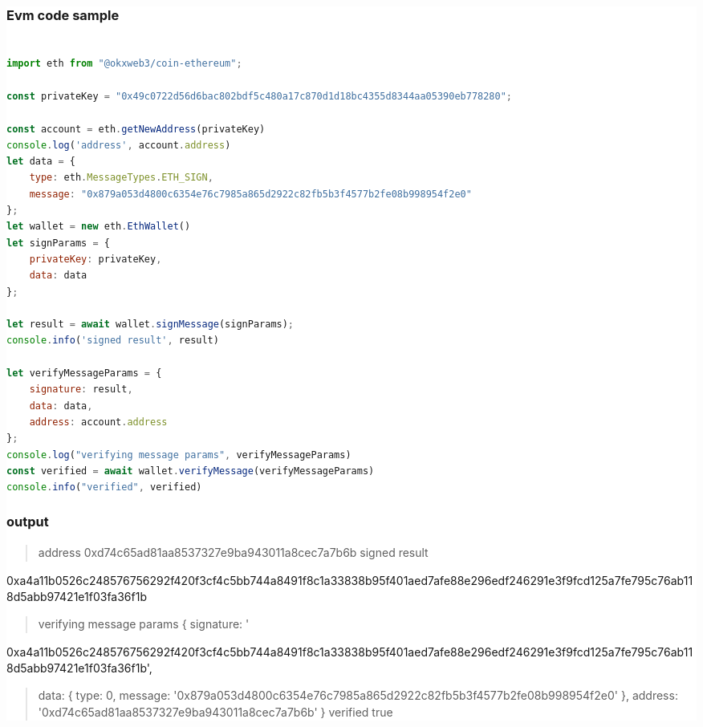 ### Evm  code sample

```js

import eth from "@okxweb3/coin-ethereum";

const privateKey = "0x49c0722d56d6bac802bdf5c480a17c870d1d18bc4355d8344aa05390eb778280";

const account = eth.getNewAddress(privateKey)
console.log('address', account.address)
let data = {
    type: eth.MessageTypes.ETH_SIGN,
    message: "0x879a053d4800c6354e76c7985a865d2922c82fb5b3f4577b2fe08b998954f2e0"
};
let wallet = new eth.EthWallet()
let signParams = {
    privateKey: privateKey,
    data: data
};

let result = await wallet.signMessage(signParams);
console.info('signed result', result)

let verifyMessageParams = {
    signature: result,
    data: data,
    address: account.address
};
console.log("verifying message params", verifyMessageParams)
const verified = await wallet.verifyMessage(verifyMessageParams)
console.info("verified", verified)


```

### output

>
> address 0xd74c65ad81aa8537327e9ba943011a8cec7a7b6b
> signed result
>
0xa4a11b0526c248576756292f420f3cf4c5bb744a8491f8c1a33838b95f401aed7afe88e296edf246291e3f9fcd125a7fe795c76ab118d5abb97421e1f03fa36f1b
> verifying message params {
> signature: '
>
0xa4a11b0526c248576756292f420f3cf4c5bb744a8491f8c1a33838b95f401aed7afe88e296edf246291e3f9fcd125a7fe795c76ab118d5abb97421e1f03fa36f1b',
> data: {
> type: 0,
> message: '0x879a053d4800c6354e76c7985a865d2922c82fb5b3f4577b2fe08b998954f2e0'
> },
> address: '0xd74c65ad81aa8537327e9ba943011a8cec7a7b6b'
> }
> verified true
>
>
>
